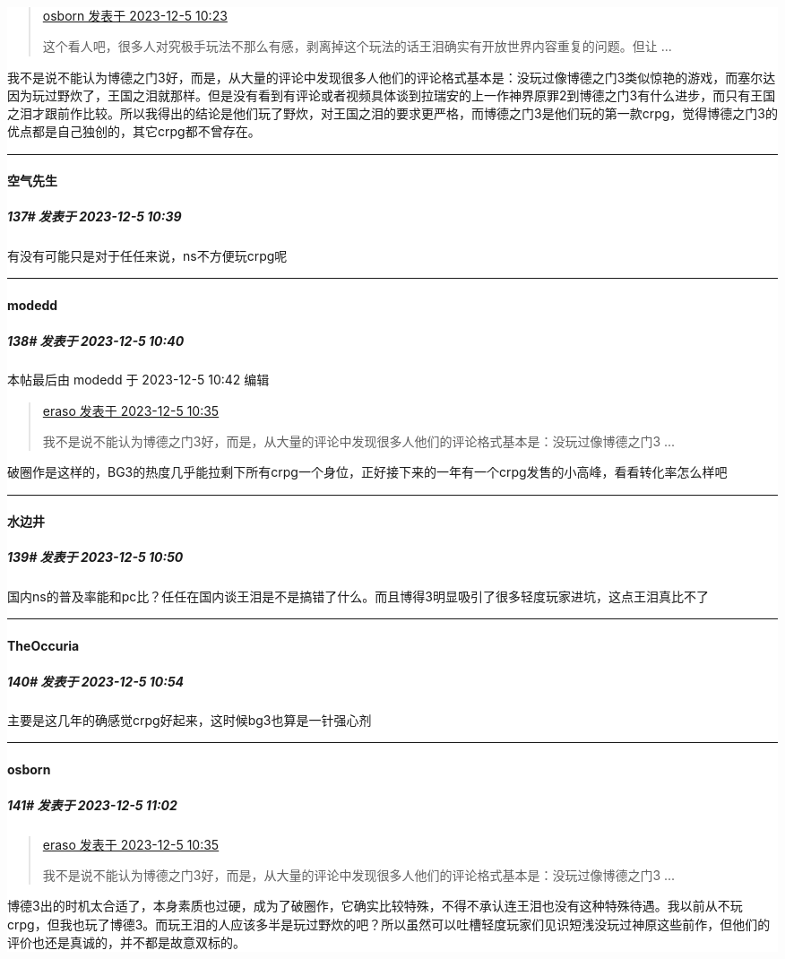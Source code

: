 <blockquote><a href="httphttps://bbs.saraba1st.com/2b/forum.php?mod=redirect&amp;goto=findpost&amp;pid=63227431&amp;ptid=2150250" target="_blank">osborn 发表于 2023-12-5 10:23</a>

这个看人吧，很多人对究极手玩法不那么有感，剥离掉这个玩法的话王泪确实有开放世界内容重复的问题。但让 ...</blockquote>
我不是说不能认为博德之门3好，而是，从大量的评论中发现很多人他们的评论格式基本是：没玩过像博德之门3类似惊艳的游戏，而塞尔达因为玩过野炊了，王国之泪就那样。但是没有看到有评论或者视频具体谈到拉瑞安的上一作神界原罪2到博德之门3有什么进步，而只有王国之泪才跟前作比较。所以我得出的结论是他们玩了野炊，对王国之泪的要求更严格，而博德之门3是他们玩的第一款crpg，觉得博德之门3的优点都是自己独创的，其它crpg都不曾存在。

*****

####  空气先生  
##### 137#       发表于 2023-12-5 10:39

有没有可能只是对于任任来说，ns不方便玩crpg呢

*****

####  modedd  
##### 138#       发表于 2023-12-5 10:40

 本帖最后由 modedd 于 2023-12-5 10:42 编辑 
<blockquote><a href="httphttps://bbs.saraba1st.com/2b/forum.php?mod=redirect&amp;goto=findpost&amp;pid=63227628&amp;ptid=2150250" target="_blank">eraso 发表于 2023-12-5 10:35</a>

我不是说不能认为博德之门3好，而是，从大量的评论中发现很多人他们的评论格式基本是：没玩过像博德之门3 ...</blockquote>
破圈作是这样的，BG3的热度几乎能拉剩下所有crpg一个身位，正好接下来的一年有一个crpg发售的小高峰，看看转化率怎么样吧


*****

####  水边井  
##### 139#       发表于 2023-12-5 10:50

国内ns的普及率能和pc比？任任在国内谈王泪是不是搞错了什么。而且博得3明显吸引了很多轻度玩家进坑，这点王泪真比不了


*****

####  TheOccuria  
##### 140#       发表于 2023-12-5 10:54

主要是这几年的确感觉crpg好起来，这时候bg3也算是一针强心剂

*****

####  osborn  
##### 141#       发表于 2023-12-5 11:02

<blockquote><a href="httphttps://bbs.saraba1st.com/2b/forum.php?mod=redirect&amp;goto=findpost&amp;pid=63227628&amp;ptid=2150250" target="_blank">eraso 发表于 2023-12-5 10:35</a>

我不是说不能认为博德之门3好，而是，从大量的评论中发现很多人他们的评论格式基本是：没玩过像博德之门3 ...</blockquote>
博德3出的时机太合适了，本身素质也过硬，成为了破圈作，它确实比较特殊，不得不承认连王泪也没有这种特殊待遇。我以前从不玩crpg，但我也玩了博德3。而玩王泪的人应该多半是玩过野炊的吧？所以虽然可以吐槽轻度玩家们见识短浅没玩过神原这些前作，但他们的评价也还是真诚的，并不都是故意双标的。

